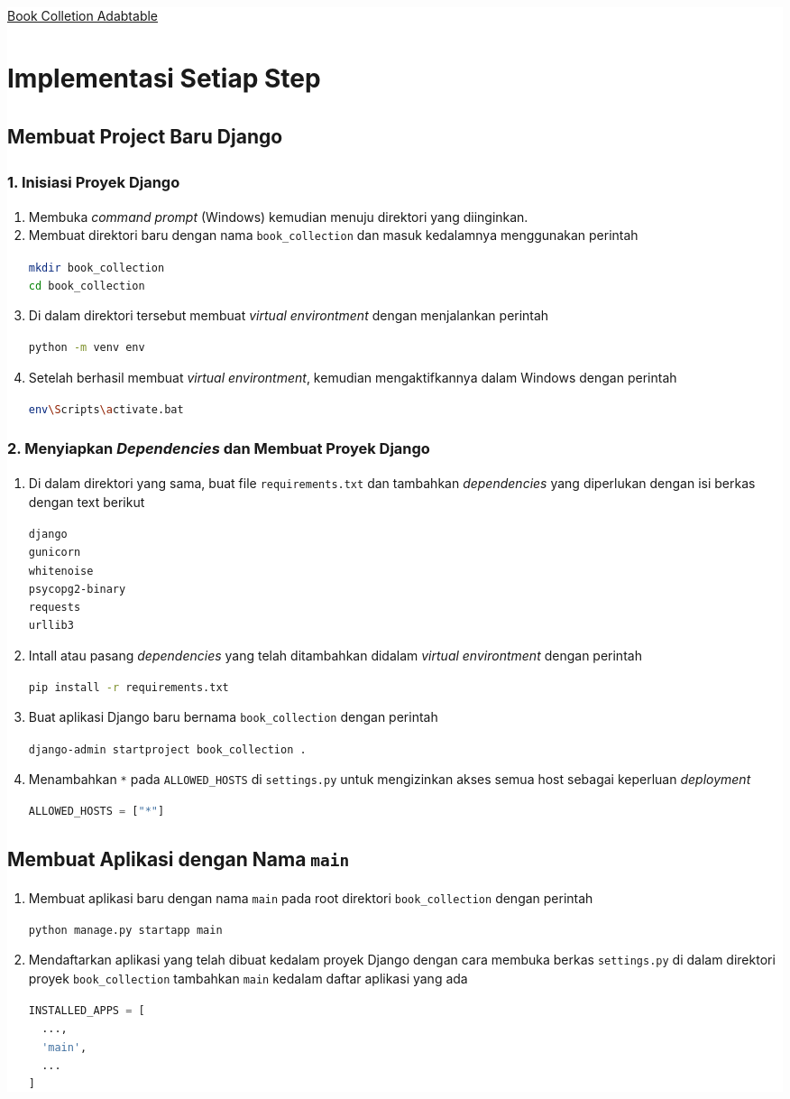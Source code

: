 [Book Colletion Adabtable](https://book-collection.adaptable.app/)

# Implementasi Setiap Step

## Membuat Project Baru Django
### 1. Inisiasi Proyek Django
1. Membuka _command prompt_ (Windows) kemudian menuju direktori yang diinginkan.
2. Membuat direktori baru dengan nama `book_collection` dan masuk kedalamnya menggunakan perintah
    ```bash
    mkdir book_collection
    cd book_collection
    ```
3. Di dalam direktori tersebut membuat _virtual environtment_ dengan menjalankan perintah
    ```bash
    python -m venv env
    ```
4. Setelah berhasil membuat _virtual environtment_, kemudian mengaktifkannya dalam Windows dengan perintah
    ```bash
    env\Scripts\activate.bat
    ```
### 2. Menyiapkan _Dependencies_ dan Membuat Proyek Django
1. Di dalam direktori yang sama, buat file `requirements.txt` dan tambahkan _dependencies_ yang diperlukan dengan isi berkas dengan text berikut
    ```text
    django
    gunicorn
    whitenoise
    psycopg2-binary
    requests
    urllib3
    ```
2. Intall atau pasang _dependencies_ yang telah ditambahkan didalam _virtual environtment_ dengan perintah
      ```bash
      pip install -r requirements.txt
      ```
3. Buat aplikasi Django baru bernama `book_collection` dengan perintah
      ```bash
      django-admin startproject book_collection .
      ```
4. Menambahkan `*` pada `ALLOWED_HOSTS` di `settings.py` untuk mengizinkan akses semua host sebagai keperluan _deployment_
      ```python
      ALLOWED_HOSTS = ["*"]
      ```

## Membuat Aplikasi dengan Nama `main`
1. Membuat aplikasi baru dengan nama `main` pada root direktori `book_collection` dengan perintah
      ```bash
      python manage.py startapp main
      ```
2. Mendaftarkan aplikasi yang telah dibuat kedalam proyek Django dengan cara membuka berkas `settings.py` di dalam direktori proyek `book_collection` tambahkan `main` kedalam daftar aplikasi yang ada
      ```python
      INSTALLED_APPS = [
        ...,
        'main',
        ...
      ]